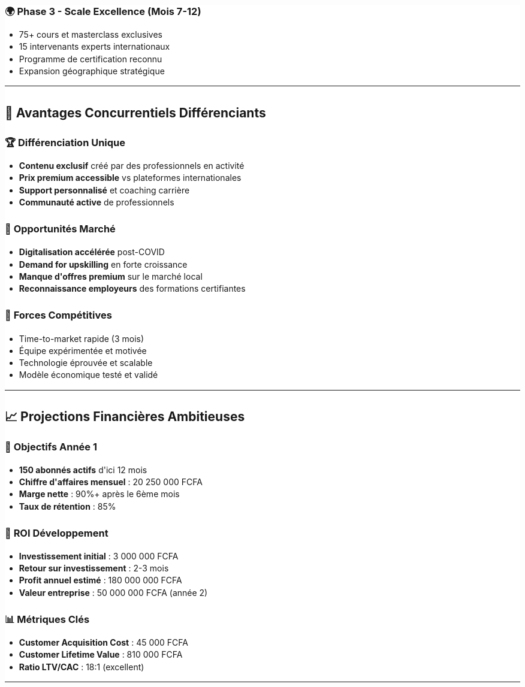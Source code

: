 ### 🌍 **Phase 3 - Scale Excellence (Mois 7-12)**
- 75+ cours et masterclass exclusives
- 15 intervenants experts internationaux
- Programme de certification reconnu
- Expansion géographique stratégique

---

## 🎯 **Avantages Concurrentiels Différenciants**

### 🏆 **Différenciation Unique**
- **Contenu exclusif** créé par des professionnels en activité
- **Prix premium accessible** vs plateformes internationales
- **Support personnalisé** et coaching carrière
- **Communauté active** de professionnels

### 🌊 **Opportunités Marché**
- **Digitalisation accélérée** post-COVID
- **Demand for upskilling** en forte croissance
- **Manque d'offres premium** sur le marché local
- **Reconnaissance employeurs** des formations certifiantes

### 💪 **Forces Compétitives**
- Time-to-market rapide (3 mois)
- Équipe expérimentée et motivée
- Technologie éprouvée et scalable
- Modèle économique testé et validé

---

## 📈 **Projections Financières Ambitieuses**

### 🎯 **Objectifs Année 1**
- **150 abonnés actifs** d'ici 12 mois
- **Chiffre d'affaires mensuel** : 20 250 000 FCFA
- **Marge nette** : 90%+ après le 6ème mois
- **Taux de rétention** : 85%

### 💎 **ROI Développement**
- **Investissement initial** : 3 000 000 FCFA
- **Retour sur investissement** : 2-3 mois
- **Profit annuel estimé** : 180 000 000 FCFA
- **Valeur entreprise** : 50 000 000 FCFA (année 2)

### 📊 **Métriques Clés**
- **Customer Acquisition Cost** : 45 000 FCFA
- **Customer Lifetime Value** : 810 000 FCFA
- **Ratio LTV/CAC** : 18:1 (excellent)

---